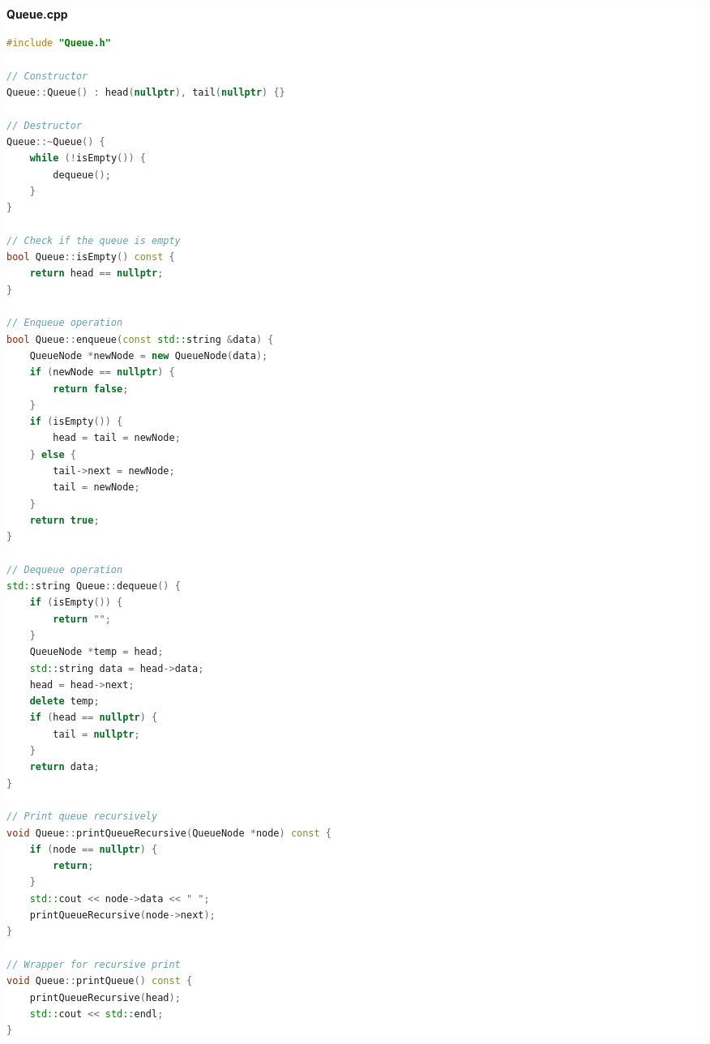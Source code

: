 **Queue.cpp**
```c++
#include "Queue.h"

// Constructor
Queue::Queue() : head(nullptr), tail(nullptr) {}

// Destructor
Queue::~Queue() {
    while (!isEmpty()) {
        dequeue();
    }
}

// Check if the queue is empty
bool Queue::isEmpty() const {
    return head == nullptr;
}

// Enqueue operation
bool Queue::enqueue(const std::string &data) {
    QueueNode *newNode = new QueueNode(data);
    if (newNode == nullptr) {
        return false;
    }
    if (isEmpty()) {
        head = tail = newNode;
    } else {
        tail->next = newNode;
        tail = newNode;
    }
    return true;
}

// Dequeue operation
std::string Queue::dequeue() {
    if (isEmpty()) {
        return "";
    }
    QueueNode *temp = head;
    std::string data = head->data;
    head = head->next;
    delete temp;
    if (head == nullptr) {
        tail = nullptr;
    }
    return data;
}

// Print queue recursively
void Queue::printQueueRecursive(QueueNode *node) const {
    if (node == nullptr) {
        return;
    }
    std::cout << node->data << " ";
    printQueueRecursive(node->next);
}

// Wrapper for recursive print
void Queue::printQueue() const {
    printQueueRecursive(head);
    std::cout << std::endl;
}
```